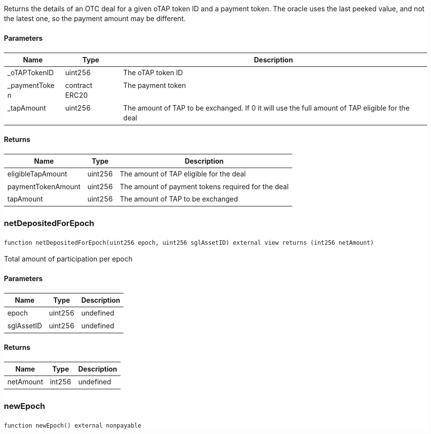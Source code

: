 Returns the details of an OTC deal for a given oTAP token ID and a payment token.         The oracle uses the last peeked value, and not the latest one, so the payment amount may be different.



#### Parameters

| Name | Type | Description |
|---|---|---|
| _oTAPTokenID | uint256 | The oTAP token ID |
| _paymentToken | contract ERC20 | The payment token |
| _tapAmount | uint256 | The amount of TAP to be exchanged. If 0 it will use the full amount of TAP eligible for the deal |

#### Returns

| Name | Type | Description |
|---|---|---|
| eligibleTapAmount | uint256 | The amount of TAP eligible for the deal |
| paymentTokenAmount | uint256 | The amount of payment tokens required for the deal |
| tapAmount | uint256 | The amount of TAP to be exchanged |

### netDepositedForEpoch

```solidity
function netDepositedForEpoch(uint256 epoch, uint256 sglAssetID) external view returns (int256 netAmount)
```

Total amount of participation per epoch



#### Parameters

| Name | Type | Description |
|---|---|---|
| epoch | uint256 | undefined |
| sglAssetID | uint256 | undefined |

#### Returns

| Name | Type | Description |
|---|---|---|
| netAmount | int256 | undefined |

### newEpoch

```solidity
function newEpoch() external nonpayable
```
